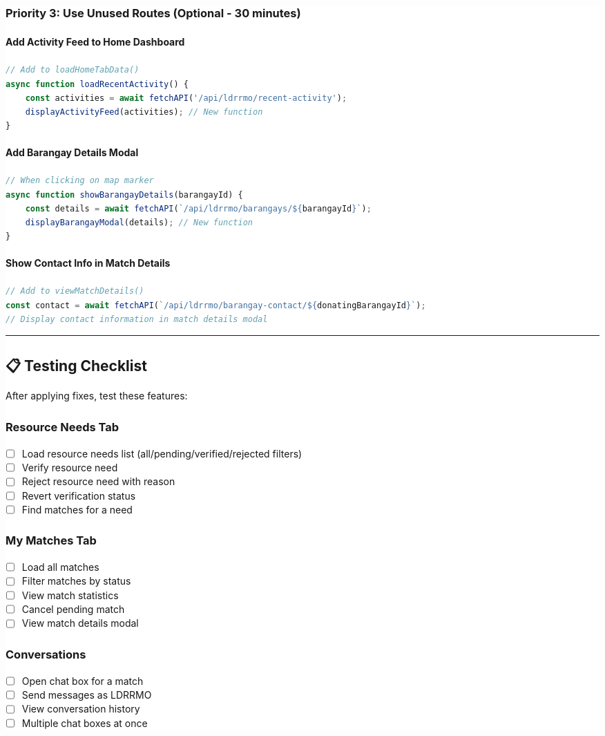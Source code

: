 
### **Priority 3: Use Unused Routes** (Optional - 30 minutes)

#### Add Activity Feed to Home Dashboard
```javascript
// Add to loadHomeTabData()
async function loadRecentActivity() {
    const activities = await fetchAPI('/api/ldrrmo/recent-activity');
    displayActivityFeed(activities); // New function
}
```

#### Add Barangay Details Modal
```javascript
// When clicking on map marker
async function showBarangayDetails(barangayId) {
    const details = await fetchAPI(`/api/ldrrmo/barangays/${barangayId}`);
    displayBarangayModal(details); // New function
}
```

#### Show Contact Info in Match Details
```javascript
// Add to viewMatchDetails()
const contact = await fetchAPI(`/api/ldrrmo/barangay-contact/${donatingBarangayId}`);
// Display contact information in match details modal
```

---

## 📋 Testing Checklist

After applying fixes, test these features:

### **Resource Needs Tab**
- [ ] Load resource needs list (all/pending/verified/rejected filters)
- [ ] Verify resource need
- [ ] Reject resource need with reason
- [ ] Revert verification status
- [ ] Find matches for a need

### **My Matches Tab**
- [ ] Load all matches
- [ ] Filter matches by status
- [ ] View match statistics
- [ ] Cancel pending match
- [ ] View match details modal

### **Conversations**
- [ ] Open chat box for a match
- [ ] Send messages as LDRRMO
- [ ] View conversation history
- [ ] Multiple chat boxes at once
